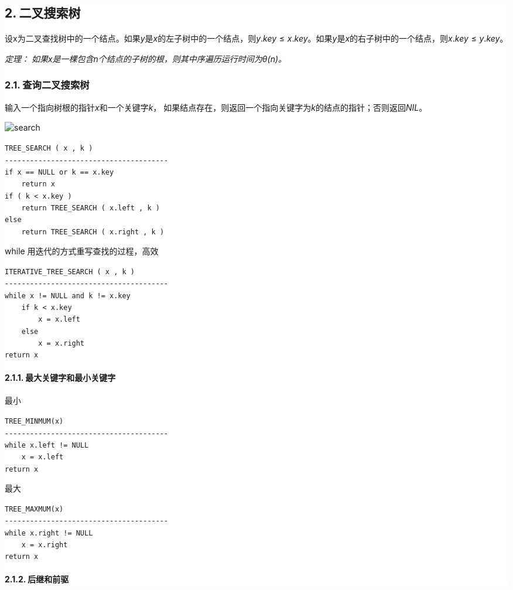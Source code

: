 ## 2. 二叉搜索树

设x为二叉查找树中的一个结点。如果$y$是$x$的左子树中的一个结点，则$y.key≤x.key$。如果$y$是$x$的右子树中的一个结点，则$x.key≤y.key$。

*定理：*
*如果x是一棵包含n个结点的子树的根，则其中序遍历运行时间为θ(n)。*

### 2.1. 查询二叉搜索树

输入一个指向树根的指针$x$和一个关键字$k$，
如果结点存在，则返回一个指向关键字为$k$的结点的指针；否则返回$NIL$。

![search](/image/二叉搜索树/search.png)

    TREE_SEARCH ( x , k )
    ---------------------------------------
    if x == NULL or k == x.key
        return x
    if ( k < x.key )
        return TREE_SEARCH ( x.left , k )
    else
        return TREE_SEARCH ( x.right , k )

while 用迭代的方式重写查找的过程，高效

    ITERATIVE_TREE_SEARCH ( x , k )
    ---------------------------------------
    while x != NULL and k != x.key
        if k < x.key
            x = x.left
        else
            x = x.right
    return x

#### 2.1.1. 最大关键字和最小关键字

最小

    TREE_MINMUM(x)
    ---------------------------------------
    while x.left != NULL
        x = x.left
    return x

最大

    TREE_MAXMUM(x)
    ---------------------------------------
    while x.right != NULL
        x = x.right
    return x

#### 2.1.2. 后继和前驱
